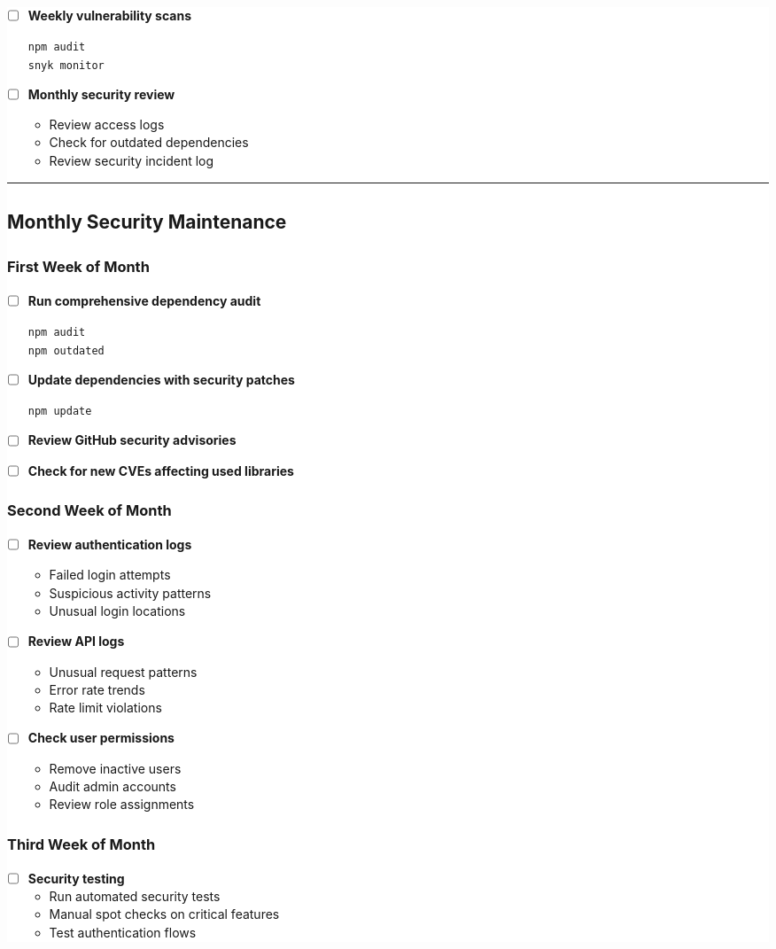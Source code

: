 - [ ] **Weekly vulnerability scans**
  ```bash
  npm audit
  snyk monitor
  ```

- [ ] **Monthly security review**
  - Review access logs
  - Check for outdated dependencies
  - Review security incident log

---

## Monthly Security Maintenance

### First Week of Month

- [ ] **Run comprehensive dependency audit**
  ```bash
  npm audit
  npm outdated
  ```

- [ ] **Update dependencies with security patches**
  ```bash
  npm update
  ```

- [ ] **Review GitHub security advisories**

- [ ] **Check for new CVEs affecting used libraries**

### Second Week of Month

- [ ] **Review authentication logs**
  - Failed login attempts
  - Suspicious activity patterns
  - Unusual login locations

- [ ] **Review API logs**
  - Unusual request patterns
  - Error rate trends
  - Rate limit violations

- [ ] **Check user permissions**
  - Remove inactive users
  - Audit admin accounts
  - Review role assignments

### Third Week of Month

- [ ] **Security testing**
  - Run automated security tests
  - Manual spot checks on critical features
  - Test authentication flows
